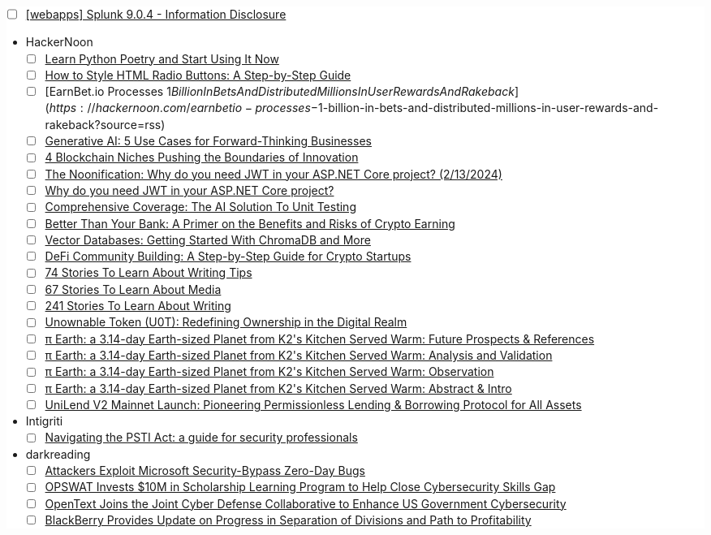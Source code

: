   - [ ] [[webapps] Splunk 9.0.4 - Information Disclosure](https://www.exploit-db.com/exploits/51792)
- HackerNoon
  - [ ] [Learn Python Poetry and Start Using It Now](https://hackernoon.com/learn-python-poetry-and-start-using-it-now?source=rss)
  - [ ] [How to Style HTML Radio Buttons: A Step-by-Step Guide](https://hackernoon.com/how-to-style-html-radio-buttons-a-step-by-step-guide?source=rss)
  - [ ] [EarnBet.io Processes $1 Billion In Bets And Distributed Millions In User Rewards And Rakeback](https://hackernoon.com/earnbetio-processes-$1-billion-in-bets-and-distributed-millions-in-user-rewards-and-rakeback?source=rss)
  - [ ] [Generative AI: 5 Use Cases for Forward-Thinking Businesses](https://hackernoon.com/generative-ai-5-use-cases-for-forward-thinking-businesses?source=rss)
  - [ ] [4 Blockchain Niches Pushing the Boundaries of Innovation](https://hackernoon.com/4-blockchain-niches-pushing-the-boundaries-of-innovation?source=rss)
  - [ ] [The Noonification: Why do you need JWT in your ASP.NET Core project? (2/13/2024)](https://hackernoon.com/2-13-2024-noonification?source=rss)
  - [ ] [Why do you need JWT in your ASP.NET Core project?](https://hackernoon.com/why-do-you-need-jwt-in-your-aspnet-core-project?source=rss)
  - [ ] [Comprehensive Coverage: 
The AI Solution To Unit Testing](https://hackernoon.com/comprehensive-coverage-the-ai-solution-to-unit-testing?source=rss)
  - [ ] [Better Than Your Bank: A Primer on the Benefits and Risks of Crypto Earning](https://hackernoon.com/better-than-your-bank-a-primer-on-the-benefits-and-risks-of-crypto-earning?source=rss)
  - [ ] [Vector Databases: Getting Started With ChromaDB and More](https://hackernoon.com/vector-databases-getting-started-with-chromadb-and-more?source=rss)
  - [ ] [DeFi Community Building: A Step-by-Step Guide for Crypto Startups](https://hackernoon.com/defi-community-building-a-step-by-step-guide-for-crypto-startups?source=rss)
  - [ ] [74 Stories To Learn About Writing Tips](https://hackernoon.com/74-stories-to-learn-about-writing-tips?source=rss)
  - [ ] [67 Stories To Learn About Media](https://hackernoon.com/67-stories-to-learn-about-media?source=rss)
  - [ ] [241 Stories To Learn About Writing](https://hackernoon.com/241-stories-to-learn-about-writing?source=rss)
  - [ ] [Unownable Token (U0T): Redefining Ownership in the Digital Realm](https://hackernoon.com/unownable-token-u0t-redefining-ownership-in-the-digital-realm?source=rss)
  - [ ] [π Earth: a 3.14-day Earth-sized Planet from K2's Kitchen Served Warm: Future Prospects & References](https://hackernoon.com/p-earth-a-314-day-earth-sized-planet-from-k2s-kitchen-served-warm-future-prospects-and-references?source=rss)
  - [ ] [π Earth: a 3.14-day Earth-sized Planet from K2's Kitchen Served Warm: Analysis and Validation](https://hackernoon.com/p-earth-a-314-day-earth-sized-planet-from-k2s-kitchen-served-warm-analysis-and-validation?source=rss)
  - [ ] [π Earth: a 3.14-day Earth-sized Planet from K2's Kitchen Served Warm: Observation](https://hackernoon.com/p-earth-a-314-day-earth-sized-planet-from-k2s-kitchen-served-warm-observation?source=rss)
  - [ ] [π Earth: a 3.14-day Earth-sized Planet from K2's Kitchen Served Warm: Abstract & Intro](https://hackernoon.com/p-earth-a-314-day-earth-sized-planet-from-k2s-kitchen-served-warm-abstract-and-intro?source=rss)
  - [ ] [UniLend V2 Mainnet Launch: Pioneering Permissionless Lending & Borrowing Protocol for All Assets](https://hackernoon.com/unilend-v2-mainnet-launch-first-ever-permissionless-lending-and-borrowing-protocol-for-all-assets?source=rss)
- Intigriti
  - [ ] [Navigating the PSTI Act: a guide for security professionals](https://blog.intigriti.com/2024/02/13/navigating-psti-act-guide-security-professionals/)
- darkreading
  - [ ] [Attackers Exploit Microsoft Security-Bypass Zero-Day Bugs](https://www.darkreading.com/vulnerabilities-threats/attackers-exploit-microsoft-security-bypass-zero-day-bugs)
  - [ ] [OPSWAT Invests $10M in Scholarship Learning Program to Help Close Cybersecurity Skills Gap](https://www.darkreading.com/cybersecurity-operations/opswat-invests-10m-in-scholarship-learning-program-to-help-close-cybersecurity-skills-gap)
  - [ ] [OpenText Joins the Joint Cyber Defense Collaborative to Enhance US Government Cybersecurity](https://www.darkreading.com/vulnerabilities-threats/opentext-joins-the-joint-cyber-defense-collaborative-to-enhance-u-s-government-cybersecurity)
  - [ ] [BlackBerry Provides Update on Progress in Separation of Divisions and Path to Profitability](https://www.darkreading.com/endpoint-security/blackberry-provides-update-on-progress-in-separation-of-divisions-and-path-to-profitability)